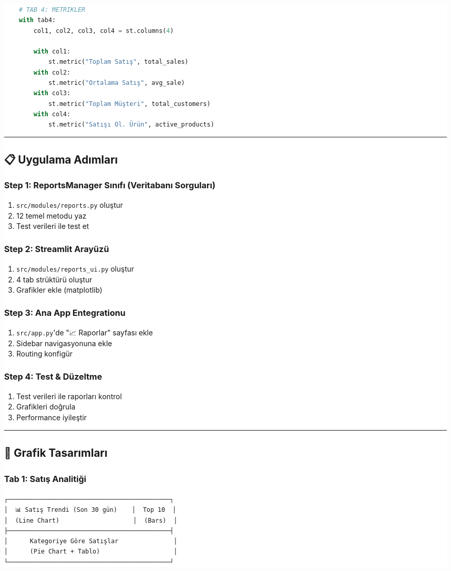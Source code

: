 ```python
    # TAB 4: METRIKLER
    with tab4:
        col1, col2, col3, col4 = st.columns(4)
        
        with col1:
            st.metric("Toplam Satış", total_sales)
        with col2:
            st.metric("Ortalama Satış", avg_sale)
        with col3:
            st.metric("Toplam Müşteri", total_customers)
        with col4:
            st.metric("Satışı Ol. Ürün", active_products)
```

---

## 📋 Uygulama Adımları

### Step 1: ReportsManager Sınıfı (Veritabanı Sorguları)
1. `src/modules/reports.py` oluştur
2. 12 temel metodu yaz
3. Test verileri ile test et

### Step 2: Streamlit Arayüzü
1. `src/modules/reports_ui.py` oluştur
2. 4 tab strüktürü oluştur
3. Grafikler ekle (matplotlib)

### Step 3: Ana App Entegrationu
1. `src/app.py`'de "📈 Raporlar" sayfası ekle
2. Sidebar navigasyonuna ekle
3. Routing konfigür

### Step 4: Test & Düzeltme
1. Test verileri ile raporları kontrol
2. Grafikleri doğrula
3. Performance iyileştir

---

## 🎨 Grafik Tasarımları

### Tab 1: Satış Analitiği
```
┌────────────────────────────────────────────┐
│  📊 Satış Trendi (Son 30 gün)    │  Top 10  │
│  (Line Chart)                    │  (Bars)  │
├────────────────────────────────────────────┤
│      Kategoriye Göre Satışlar               │
│      (Pie Chart + Tablo)                    │
└────────────────────────────────────────────┘
```
